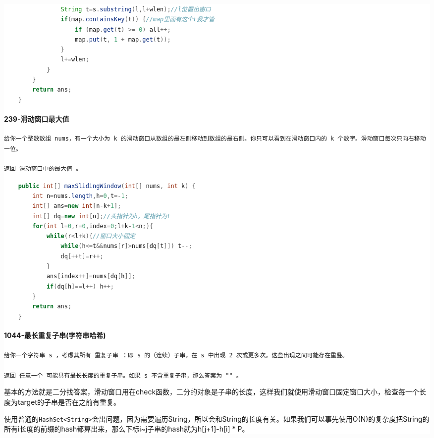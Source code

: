 ```JAVA
                String t=s.substring(l,l+wlen);//l位置出窗口
                if(map.containsKey(t)) {//map里面有这个t我才管
                    if (map.get(t) >= 0) all++;
                    map.put(t, 1 + map.get(t));
                }
                l+=wlen;
            }
        }
        return ans;
    }
```



#### 239-滑动窗口最大值



```
给你一个整数数组 nums，有一个大小为 k 的滑动窗口从数组的最左侧移动到数组的最右侧。你只可以看到在滑动窗口内的 k 个数字。滑动窗口每次只向右移动一位。

返回 滑动窗口中的最大值 。
```



```JAVA
    public int[] maxSlidingWindow(int[] nums, int k) {
        int n=nums.length,h=0,t=-1;
        int[] ans=new int[n-k+1];
        int[] dq=new int[n];//头指针为h，尾指针为t
        for(int l=0,r=0,index=0;l+k-1<n;){
            while(r<l+k){//窗口大小固定
                while(h<=t&&nums[r]>nums[dq[t]]) t--;
                dq[++t]=r++;
            }
            ans[index++]=nums[dq[h]];
            if(dq[h]==l++) h++;
        }
        return ans;
    }
```





#### 1044-最长重复子串(字符串哈希)

```
给你一个字符串 s ，考虑其所有 重复子串 ：即 s 的（连续）子串，在 s 中出现 2 次或更多次。这些出现之间可能存在重叠。

返回 任意一个 可能具有最长长度的重复子串。如果 s 不含重复子串，那么答案为 "" 。
```

基本的方法就是二分找答案，滑动窗口用在check函数，二分的对象是子串的长度，这样我们就使用滑动窗口固定窗口大小，检查每一个长度为target的子串是否在之前有重复。

使用普通的`HashSet<String>`会出问题，因为需要遍历String，所以会和String的长度有关。如果我们可以事先使用O(N)的复杂度把String的所有i长度的前缀的hash都算出来，那么下标i~j子串的hash就为h[j+1]-h[i] * P。

